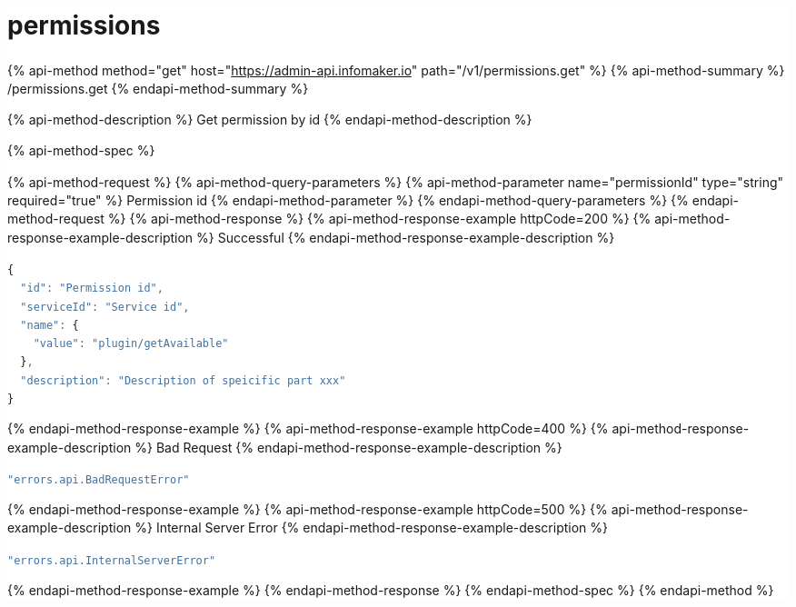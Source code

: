 
# permissions


{% api-method method="get" host="https://admin-api.infomaker.io" path="/v1/permissions.get" %}
{% api-method-summary %}
/permissions.get
{% endapi-method-summary %}

{% api-method-description %}
Get permission by id
{% endapi-method-description %}

{% api-method-spec %}

{% api-method-request %}
{% api-method-query-parameters %}
{% api-method-parameter name="permissionId" type="string" required="true" %}
Permission id
{% endapi-method-parameter %}
{% endapi-method-query-parameters %}
{% endapi-method-request %}
{% api-method-response %}
{% api-method-response-example httpCode=200 %}
{% api-method-response-example-description %}
Successful
{% endapi-method-response-example-description %}
```javascript
{
  "id": "Permission id",
  "serviceId": "Service id",
  "name": {
    "value": "plugin/getAvailable"
  },
  "description": "Description of speicific part xxx"
}
```
{% endapi-method-response-example %}
{% api-method-response-example httpCode=400 %}
{% api-method-response-example-description %}
Bad Request
{% endapi-method-response-example-description %}
```javascript
"errors.api.BadRequestError"
```
{% endapi-method-response-example %}
{% api-method-response-example httpCode=500 %}
{% api-method-response-example-description %}
Internal Server Error
{% endapi-method-response-example-description %}
```javascript
"errors.api.InternalServerError"
```
{% endapi-method-response-example %}
{% endapi-method-response %}
{% endapi-method-spec %}
{% endapi-method %}
